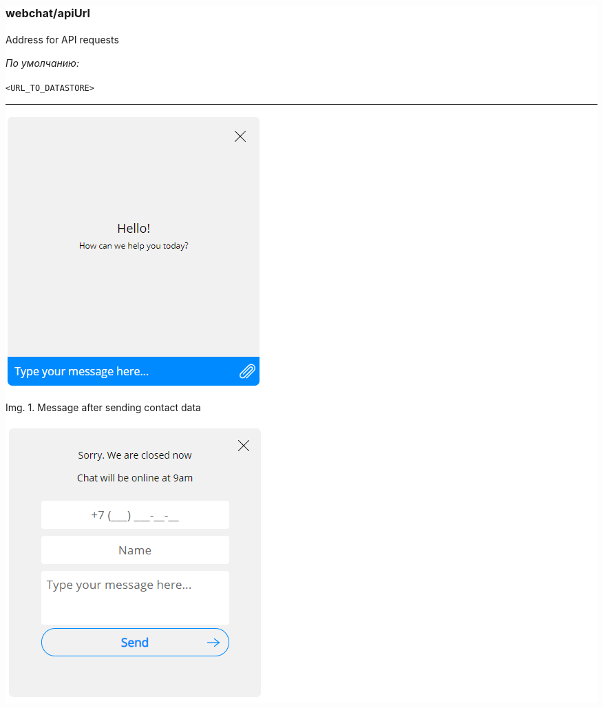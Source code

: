 
### **webchat/apiUrl**

Address for API requests

*По умолчанию:*
```
<URL_TO_DATASTORE>
```

---



![Img. 1. Message after sending contact data](assets/en/WelcomeSend.png)

Img. 1. Message after sending contact data

![Img. 2. Out-of-hours feedback form](assets/en/InactivityForm.png)
